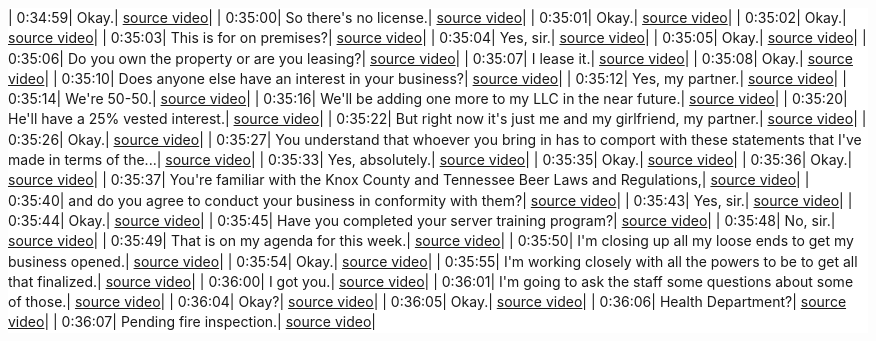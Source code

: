 | 0:34:59| Okay.| [source video](https://archive.org/details/CoCom1410273?start=2099)|
| 0:35:00| So there's no license.| [source video](https://archive.org/details/CoCom1410273?start=2100)|
| 0:35:01| Okay.| [source video](https://archive.org/details/CoCom1410273?start=2101)|
| 0:35:02| Okay.| [source video](https://archive.org/details/CoCom1410273?start=2102)|
| 0:35:03| This is for on premises?| [source video](https://archive.org/details/CoCom1410273?start=2103)|
| 0:35:04| Yes, sir.| [source video](https://archive.org/details/CoCom1410273?start=2104)|
| 0:35:05| Okay.| [source video](https://archive.org/details/CoCom1410273?start=2105)|
| 0:35:06| Do you own the property or are you leasing?| [source video](https://archive.org/details/CoCom1410273?start=2106)|
| 0:35:07| I lease it.| [source video](https://archive.org/details/CoCom1410273?start=2107)|
| 0:35:08| Okay.| [source video](https://archive.org/details/CoCom1410273?start=2108)|
| 0:35:10| Does anyone else have an interest in your business?| [source video](https://archive.org/details/CoCom1410273?start=2110)|
| 0:35:12| Yes, my partner.| [source video](https://archive.org/details/CoCom1410273?start=2112)|
| 0:35:14| We're 50-50.| [source video](https://archive.org/details/CoCom1410273?start=2114)|
| 0:35:16| We'll be adding one more to my LLC in the near future.| [source video](https://archive.org/details/CoCom1410273?start=2116)|
| 0:35:20| He'll have a 25% vested interest.| [source video](https://archive.org/details/CoCom1410273?start=2120)|
| 0:35:22| But right now it's just me and my girlfriend, my partner.| [source video](https://archive.org/details/CoCom1410273?start=2122)|
| 0:35:26| Okay.| [source video](https://archive.org/details/CoCom1410273?start=2126)|
| 0:35:27| You understand that whoever you bring in has to comport with these statements that I've made in terms of the...| [source video](https://archive.org/details/CoCom1410273?start=2127)|
| 0:35:33| Yes, absolutely.| [source video](https://archive.org/details/CoCom1410273?start=2133)|
| 0:35:35| Okay.| [source video](https://archive.org/details/CoCom1410273?start=2135)|
| 0:35:36| Okay.| [source video](https://archive.org/details/CoCom1410273?start=2136)|
| 0:35:37| You're familiar with the Knox County and Tennessee Beer Laws and Regulations,| [source video](https://archive.org/details/CoCom1410273?start=2137)|
| 0:35:40| and do you agree to conduct your business in conformity with them?| [source video](https://archive.org/details/CoCom1410273?start=2140)|
| 0:35:43| Yes, sir.| [source video](https://archive.org/details/CoCom1410273?start=2143)|
| 0:35:44| Okay.| [source video](https://archive.org/details/CoCom1410273?start=2144)|
| 0:35:45| Have you completed your server training program?| [source video](https://archive.org/details/CoCom1410273?start=2145)|
| 0:35:48| No, sir.| [source video](https://archive.org/details/CoCom1410273?start=2148)|
| 0:35:49| That is on my agenda for this week.| [source video](https://archive.org/details/CoCom1410273?start=2149)|
| 0:35:50| I'm closing up all my loose ends to get my business opened.| [source video](https://archive.org/details/CoCom1410273?start=2150)|
| 0:35:54| Okay.| [source video](https://archive.org/details/CoCom1410273?start=2154)|
| 0:35:55| I'm working closely with all the powers to be to get all that finalized.| [source video](https://archive.org/details/CoCom1410273?start=2155)|
| 0:36:00| I got you.| [source video](https://archive.org/details/CoCom1410273?start=2160)|
| 0:36:01| I'm going to ask the staff some questions about some of those.| [source video](https://archive.org/details/CoCom1410273?start=2161)|
| 0:36:04| Okay?| [source video](https://archive.org/details/CoCom1410273?start=2164)|
| 0:36:05| Okay.| [source video](https://archive.org/details/CoCom1410273?start=2165)|
| 0:36:06| Health Department?| [source video](https://archive.org/details/CoCom1410273?start=2166)|
| 0:36:07| Pending fire inspection.| [source video](https://archive.org/details/CoCom1410273?start=2167)|